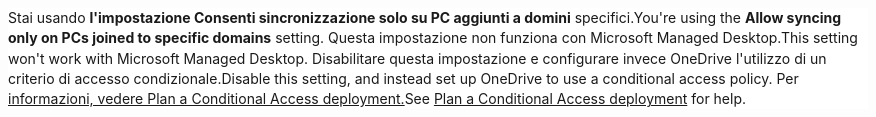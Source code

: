 <span data-ttu-id="7318f-352">Stai usando **l'impostazione Consenti sincronizzazione solo su PC aggiunti a domini** specifici.</span><span class="sxs-lookup"><span data-stu-id="7318f-352">You're using the **Allow syncing only on PCs joined to specific domains** setting.</span></span> <span data-ttu-id="7318f-353">Questa impostazione non funziona con Microsoft Managed Desktop.</span><span class="sxs-lookup"><span data-stu-id="7318f-353">This setting won't work with Microsoft Managed Desktop.</span></span> <span data-ttu-id="7318f-354">Disabilitare questa impostazione e configurare invece OneDrive l'utilizzo di un criterio di accesso condizionale.</span><span class="sxs-lookup"><span data-stu-id="7318f-354">Disable this setting, and instead set up OneDrive to use a conditional access policy.</span></span> <span data-ttu-id="7318f-355">Per [informazioni, vedere Plan a Conditional Access deployment.](/azure/active-directory/conditional-access/plan-conditional-access)</span><span class="sxs-lookup"><span data-stu-id="7318f-355">See [Plan a Conditional Access deployment](/azure/active-directory/conditional-access/plan-conditional-access) for help.</span></span>
